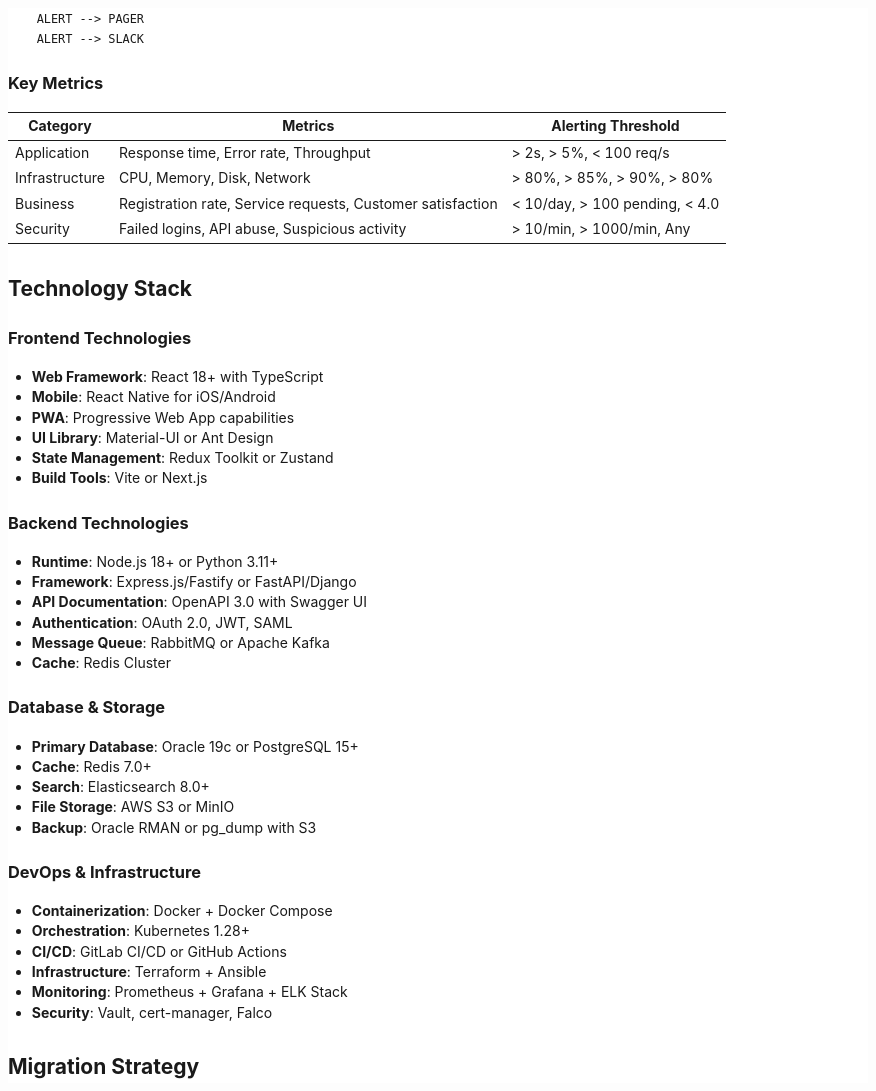 ```mermaid
    ALERT --> PAGER
    ALERT --> SLACK
```

### Key Metrics

| Category | Metrics | Alerting Threshold |
|----------|---------|-------------------|
| Application | Response time, Error rate, Throughput | > 2s, > 5%, < 100 req/s |
| Infrastructure | CPU, Memory, Disk, Network | > 80%, > 85%, > 90%, > 80% |
| Business | Registration rate, Service requests, Customer satisfaction | < 10/day, > 100 pending, < 4.0 |
| Security | Failed logins, API abuse, Suspicious activity | > 10/min, > 1000/min, Any |

## Technology Stack

### Frontend Technologies
- **Web Framework**: React 18+ with TypeScript
- **Mobile**: React Native for iOS/Android
- **PWA**: Progressive Web App capabilities
- **UI Library**: Material-UI or Ant Design
- **State Management**: Redux Toolkit or Zustand
- **Build Tools**: Vite or Next.js

### Backend Technologies
- **Runtime**: Node.js 18+ or Python 3.11+
- **Framework**: Express.js/Fastify or FastAPI/Django
- **API Documentation**: OpenAPI 3.0 with Swagger UI
- **Authentication**: OAuth 2.0, JWT, SAML
- **Message Queue**: RabbitMQ or Apache Kafka
- **Cache**: Redis Cluster

### Database & Storage
- **Primary Database**: Oracle 19c or PostgreSQL 15+
- **Cache**: Redis 7.0+
- **Search**: Elasticsearch 8.0+
- **File Storage**: AWS S3 or MinIO
- **Backup**: Oracle RMAN or pg_dump with S3

### DevOps & Infrastructure
- **Containerization**: Docker + Docker Compose
- **Orchestration**: Kubernetes 1.28+
- **CI/CD**: GitLab CI/CD or GitHub Actions
- **Infrastructure**: Terraform + Ansible
- **Monitoring**: Prometheus + Grafana + ELK Stack
- **Security**: Vault, cert-manager, Falco

## Migration Strategy
